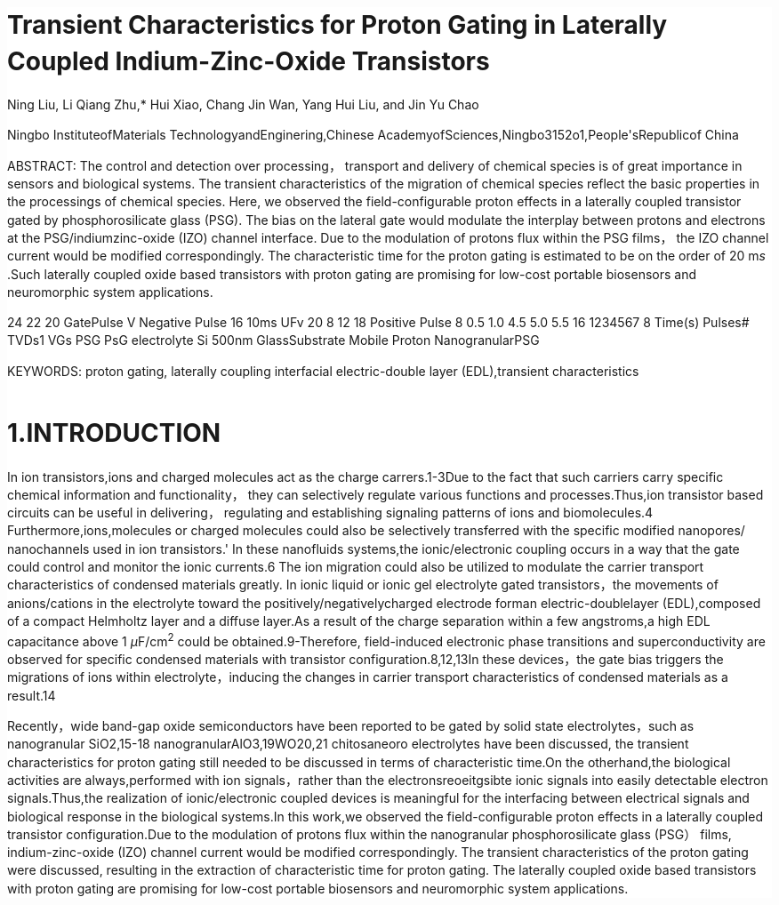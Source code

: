 # Transient Characteristics for Proton Gating in Laterally Coupled Indium-Zinc-Oxide Transistors

Ning Liu, Li Qiang Zhu,\* Hui Xiao, Chang Jin Wan, Yang Hui Liu, and Jin Yu Chao

Ningbo InstituteofMaterials TechnologyandEnginering,Chinese AcademyofSciences,Ningbo3152o1,People'sRepublicof China

ABSTRACT: The control and detection over processing， transport and delivery of chemical species is of great importance in sensors and biological systems. The transient characteristics of the migration of chemical species reflect the basic properties in the processings of chemical species. Here, we observed the field-configurable proton effects in a laterally coupled transistor gated by phosphorosilicate glass (PSG). The bias on the lateral gate would modulate the interplay between protons and electrons at the PSG/indiumzinc-oxide (IZO) channel interface. Due to the modulation of protons flux within the PSG films， the IZO channel current would be modified correspondingly. The characteristic time for the proton gating is estimated to be on the order of $2 0 ~ \mathrm { m } s$ .Such laterally coupled oxide based transistors with proton gating are promising for low-cost portable biosensors and neuromorphic system applications.

24 22 20 GatePulse V Negative Pulse 16 10ms UFv 20 8 12 18 Positive Pulse 8 0.5 1.0 4.5 5.0 5.5 16 1234567 8 Time(s) Pulses# TVDs1 VGs PSG PsG electrolyte Si 500nm GlassSubstrate Mobile Proton NanogranularPSG

KEYWORDS: proton gating, laterally coupling interfacial electric-double layer (EDL),transient characteristics

# 1.INTRODUCTION

In ion transistors,ions and charged molecules act as the charge carrers.1-3Due to the fact that such carriers carry specific chemical information and functionality， they can selectively regulate various functions and processes.Thus,ion transistor based circuits can be useful in delivering， regulating and establishing signaling patterns of ions and biomolecules.4 Furthermore,ions,molecules or charged molecules could also be selectively transferred with the specific modified nanopores/ nanochannels used in ion transistors.' In these nanofluids systems,the ionic/electronic coupling occurs in a way that the gate could control and monitor the ionic currents.6 The ion migration could also be utilized to modulate the carrier transport characteristics of condensed materials greatly. In ionic liquid or ionic gel electrolyte gated transistors，the movements of anions/cations in the electrolyte toward the positively/negativelycharged electrode forman electric-doublelayer (EDL),composed of a compact Helmholtz layer and a diffuse layer.As a result of the charge separation within a few angstroms,a high EDL capacitance above $1 ~ \mu \mathrm { F } / \mathrm { c m } ^ { 2 }$ could be obtained.9-Therefore, field-induced electronic phase transitions and superconductivity are observed for specific condensed materials with transistor configuration.8,12,13In these devices，the gate bias triggers the migrations of ions within electrolyte，inducing the changes in carrier transport characteristics of condensed materials as a result.14

Recently，wide band-gap oxide semiconductors have been reported to be gated by solid state electrolytes，such as nanogranular SiO2,15-18 nanogranularAlO3,19WO20,21 chitosaneoro electrolytes have been discussed, the transient characteristics for proton gating still needed to be discussed in terms of characteristic time.On the otherhand,the biological activities are always,performed with ion signals，rather than the electronsreoeitgsibte ionic signals into easily detectable electron signals.Thus,the realization of ionic/electronic coupled devices is meaningful for the interfacing between electrical signals and biological response in the biological systems.In this work,we observed the field-configurable proton effects in a laterally coupled transistor configuration.Due to the modulation of protons flux within the nanogranular phosphorosilicate glass (PSG） films, indium-zinc-oxide (IZO) channel current would be modified correspondingly. The transient characteristics of the proton gating were discussed, resulting in the extraction of characteristic time for proton gating. The laterally coupled oxide based transistors with proton gating are promising for low-cost portable biosensors and neuromorphic system applications.
